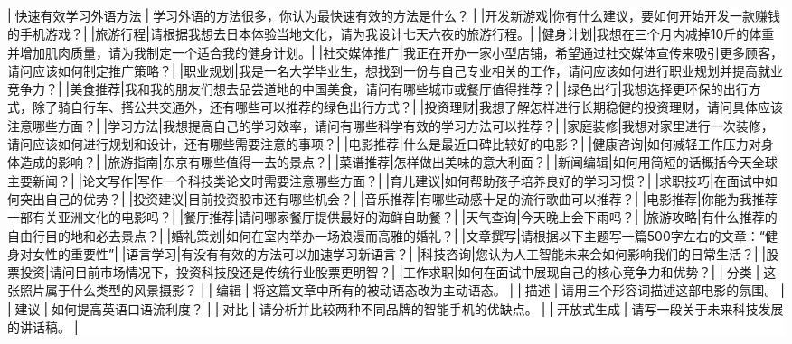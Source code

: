 | 快速有效学习外语方法   | 学习外语的方法很多，你认为最快速有效的方法是什么？                                                                                                                                                                                                                                                                                                                                                                                                                                                                                                                                                                                                                                                                                                                                                                                                                                                                                                                                                                                                                                                                                                                                                                                                                                                                                                                                                                                                                                                                                                                                                                                                                                                     |
|开发新游戏|你有什么建议，要如何开始开发一款赚钱的手机游戏？|
|旅游行程|请根据我想去日本体验当地文化，请为我设计七天六夜的旅游行程。|
|健身计划|我想在三个月内减掉10斤的体重并增加肌肉质量，请为我制定一个适合我的健身计划。|
|社交媒体推广|我正在开办一家小型店铺，希望通过社交媒体宣传来吸引更多顾客，请问应该如何制定推广策略？|
|职业规划|我是一名大学毕业生，想找到一份与自己专业相关的工作，请问应该如何进行职业规划并提高就业竞争力？|
|美食推荐|我和我的朋友们想去品尝道地的中国美食，请问有哪些城市或餐厅值得推荐？|
|绿色出行|我想选择更环保的出行方式，除了骑自行车、搭公共交通外，还有哪些可以推荐的绿色出行方式？|
|投资理财|我想了解怎样进行长期稳健的投资理财，请问具体应该注意哪些方面？|
|学习方法|我想提高自己的学习效率，请问有哪些科学有效的学习方法可以推荐？|
|家庭装修|我想对家里进行一次装修，请问应该如何进行规划和设计，还有哪些需要注意的事项？|
|电影推荐|什么是最近口碑比较好的电影？|
|健康咨询|如何减轻工作压力对身体造成的影响？|
|旅游指南|东京有哪些值得一去的景点？|
|菜谱推荐|怎样做出美味的意大利面？|
|新闻编辑|如何用简短的话概括今天全球主要新闻？|
|论文写作|写作一个科技类论文时需要注意哪些方面？|
|育儿建议|如何帮助孩子培养良好的学习习惯？|
|求职技巧|在面试中如何突出自己的优势？|
|投资建议|目前投资股市还有哪些机会？|
|音乐推荐|有哪些动感十足的流行歌曲可以推荐？|
|电影推荐|你能为我推荐一部有关亚洲文化的电影吗？|
|餐厅推荐|请问哪家餐厅提供最好的海鲜自助餐？|
|天气查询|今天晚上会下雨吗？|
|旅游攻略|有什么推荐的自由行目的地和必去景点？|
|婚礼策划|如何在室内举办一场浪漫而高雅的婚礼？|
|文章撰写|请根据以下主题写一篇500字左右的文章：“健身对女性的重要性”|
|语言学习|有没有有效的方法可以加速学习新语言？|
|科技咨询|您认为人工智能未来会如何影响我们的日常生活？|
|股票投资|请问目前市场情况下，投资科技股还是传统行业股票更明智？|
|工作求职|如何在面试中展现自己的核心竞争力和优势？|
| 分类 | 这张照片属于什么类型的风景摄影？ |
| 编辑 | 将这篇文章中所有的被动语态改为主动语态。 |
| 描述 | 请用三个形容词描述这部电影的氛围。 |
| 建议 | 如何提高英语口语流利度？ |
| 对比 | 请分析并比较两种不同品牌的智能手机的优缺点。 |
| 开放式生成 | 请写一段关于未来科技发展的讲话稿。 |
